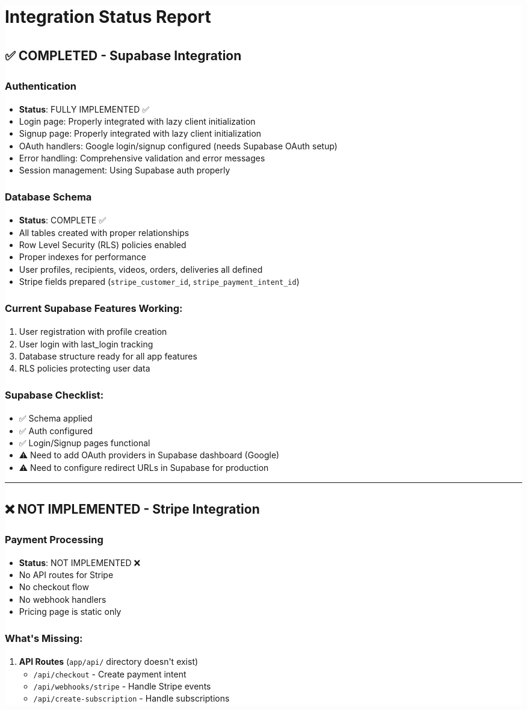 # Integration Status Report

## ✅ COMPLETED - Supabase Integration

### Authentication
- **Status**: FULLY IMPLEMENTED ✅
- Login page: Properly integrated with lazy client initialization
- Signup page: Properly integrated with lazy client initialization  
- OAuth handlers: Google login/signup configured (needs Supabase OAuth setup)
- Error handling: Comprehensive validation and error messages
- Session management: Using Supabase auth properly

### Database Schema
- **Status**: COMPLETE ✅
- All tables created with proper relationships
- Row Level Security (RLS) policies enabled
- Proper indexes for performance
- User profiles, recipients, videos, orders, deliveries all defined
- Stripe fields prepared (`stripe_customer_id`, `stripe_payment_intent_id`)

### Current Supabase Features Working:
1. User registration with profile creation
2. User login with last_login tracking
3. Database structure ready for all app features
4. RLS policies protecting user data

### Supabase Checklist:
- ✅ Schema applied
- ✅ Auth configured
- ✅ Login/Signup pages functional
- ⚠️ Need to add OAuth providers in Supabase dashboard (Google)
- ⚠️ Need to configure redirect URLs in Supabase for production

---

## ❌ NOT IMPLEMENTED - Stripe Integration

### Payment Processing
- **Status**: NOT IMPLEMENTED ❌
- No API routes for Stripe
- No checkout flow
- No webhook handlers
- Pricing page is static only

### What's Missing:
1. **API Routes** (`app/api/` directory doesn't exist)
   - `/api/checkout` - Create payment intent
   - `/api/webhooks/stripe` - Handle Stripe events
   - `/api/create-subscription` - Handle subscriptions
